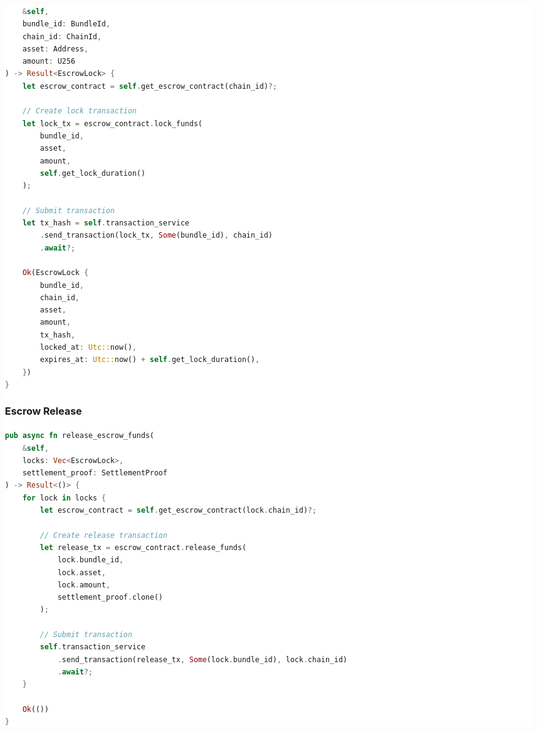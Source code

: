 ```rust
    &self,
    bundle_id: BundleId,
    chain_id: ChainId,
    asset: Address,
    amount: U256
) -> Result<EscrowLock> {
    let escrow_contract = self.get_escrow_contract(chain_id)?;
    
    // Create lock transaction
    let lock_tx = escrow_contract.lock_funds(
        bundle_id,
        asset,
        amount,
        self.get_lock_duration()
    );
    
    // Submit transaction
    let tx_hash = self.transaction_service
        .send_transaction(lock_tx, Some(bundle_id), chain_id)
        .await?;
    
    Ok(EscrowLock {
        bundle_id,
        chain_id,
        asset,
        amount,
        tx_hash,
        locked_at: Utc::now(),
        expires_at: Utc::now() + self.get_lock_duration(),
    })
}
```

### Escrow Release

```rust
pub async fn release_escrow_funds(
    &self,
    locks: Vec<EscrowLock>,
    settlement_proof: SettlementProof
) -> Result<()> {
    for lock in locks {
        let escrow_contract = self.get_escrow_contract(lock.chain_id)?;
        
        // Create release transaction
        let release_tx = escrow_contract.release_funds(
            lock.bundle_id,
            lock.asset,
            lock.amount,
            settlement_proof.clone()
        );
        
        // Submit transaction
        self.transaction_service
            .send_transaction(release_tx, Some(lock.bundle_id), lock.chain_id)
            .await?;
    }
    
    Ok(())
}
```
